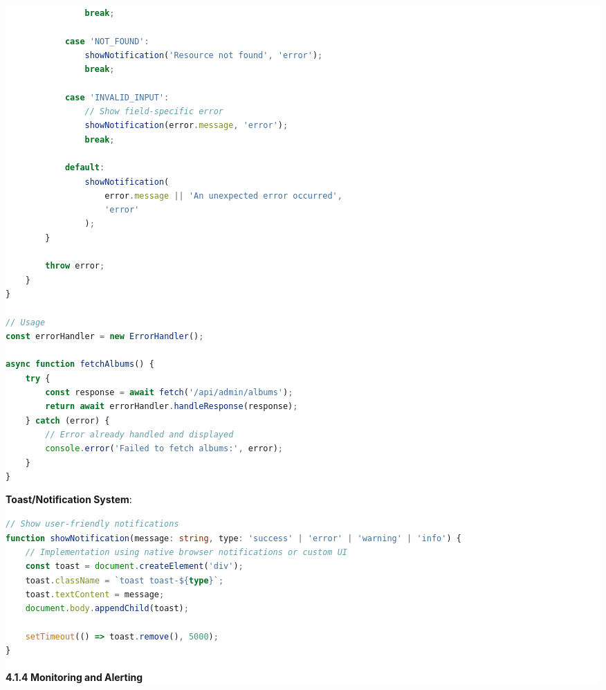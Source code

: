 ```typescript
                break;

            case 'NOT_FOUND':
                showNotification('Resource not found', 'error');
                break;

            case 'INVALID_INPUT':
                // Show field-specific error
                showNotification(error.message, 'error');
                break;

            default:
                showNotification(
                    error.message || 'An unexpected error occurred',
                    'error'
                );
        }

        throw error;
    }
}

// Usage
const errorHandler = new ErrorHandler();

async function fetchAlbums() {
    try {
        const response = await fetch('/api/admin/albums');
        return await errorHandler.handleResponse(response);
    } catch (error) {
        // Error already handled and displayed
        console.error('Failed to fetch albums:', error);
    }
}
```

**Toast/Notification System**:

```typescript
// Show user-friendly notifications
function showNotification(message: string, type: 'success' | 'error' | 'warning' | 'info') {
    // Implementation using native browser notifications or custom UI
    const toast = document.createElement('div');
    toast.className = `toast toast-${type}`;
    toast.textContent = message;
    document.body.appendChild(toast);

    setTimeout(() => toast.remove(), 5000);
}
```

#### 4.1.4 Monitoring and Alerting
